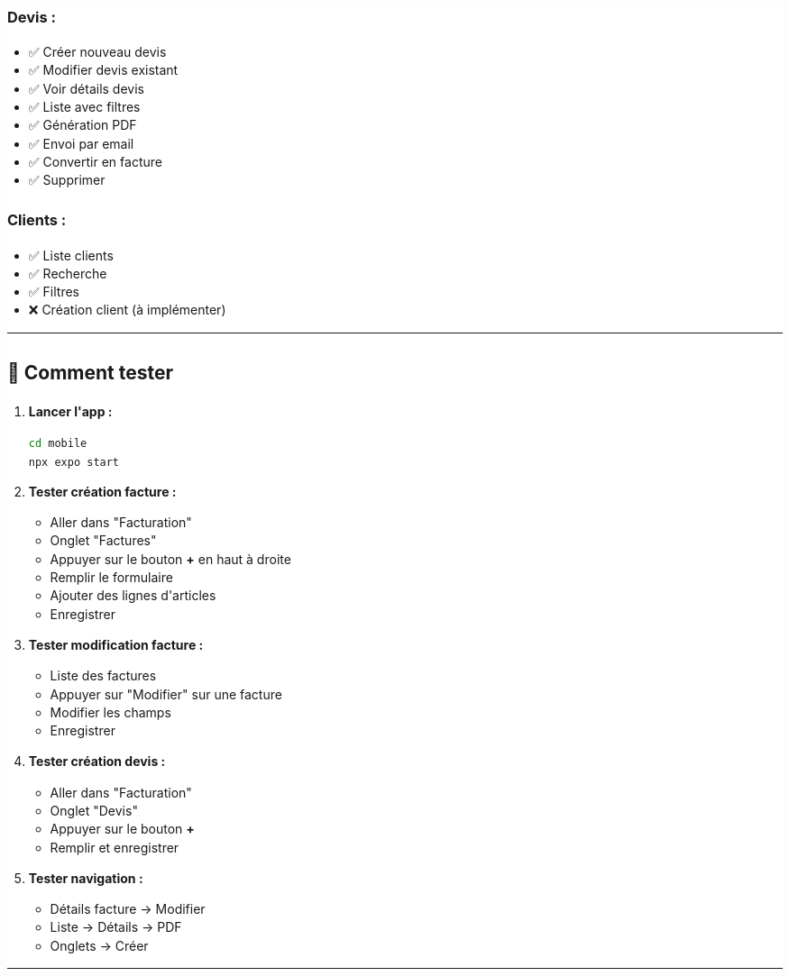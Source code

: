 ### **Devis :**
- ✅ Créer nouveau devis
- ✅ Modifier devis existant
- ✅ Voir détails devis
- ✅ Liste avec filtres
- ✅ Génération PDF
- ✅ Envoi par email
- ✅ Convertir en facture
- ✅ Supprimer

### **Clients :**
- ✅ Liste clients
- ✅ Recherche
- ✅ Filtres
- ❌ Création client (à implémenter)

---

## 🚀 Comment tester

1. **Lancer l'app :**
   ```bash
   cd mobile
   npx expo start
   ```

2. **Tester création facture :**
   - Aller dans "Facturation"
   - Onglet "Factures"
   - Appuyer sur le bouton **+** en haut à droite
   - Remplir le formulaire
   - Ajouter des lignes d'articles
   - Enregistrer

3. **Tester modification facture :**
   - Liste des factures
   - Appuyer sur "Modifier" sur une facture
   - Modifier les champs
   - Enregistrer

4. **Tester création devis :**
   - Aller dans "Facturation"
   - Onglet "Devis"
   - Appuyer sur le bouton **+**
   - Remplir et enregistrer

5. **Tester navigation :**
   - Détails facture → Modifier
   - Liste → Détails → PDF
   - Onglets → Créer

---
